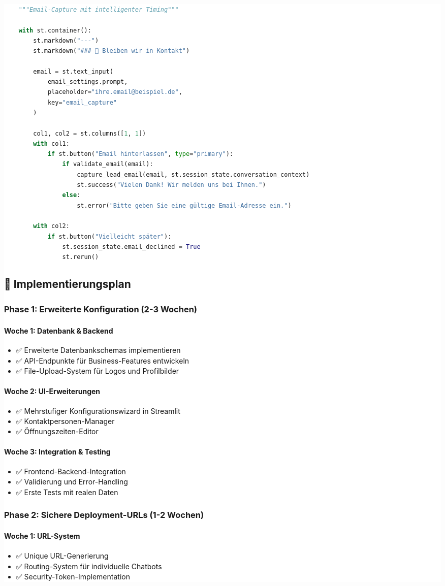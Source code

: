 ```python
    """Email-Capture mit intelligenter Timing"""
    
    with st.container():
        st.markdown("---")
        st.markdown("### 📧 Bleiben wir in Kontakt")
        
        email = st.text_input(
            email_settings.prompt,
            placeholder="ihre.email@beispiel.de",
            key="email_capture"
        )
        
        col1, col2 = st.columns([1, 1])
        with col1:
            if st.button("Email hinterlassen", type="primary"):
                if validate_email(email):
                    capture_lead_email(email, st.session_state.conversation_context)
                    st.success("Vielen Dank! Wir melden uns bei Ihnen.")
                else:
                    st.error("Bitte geben Sie eine gültige Email-Adresse ein.")
        
        with col2:
            if st.button("Vielleicht später"):
                st.session_state.email_declined = True
                st.rerun()
```

## 🚀 Implementierungsplan

### **Phase 1: Erweiterte Konfiguration (2-3 Wochen)**

#### Woche 1: Datenbank & Backend
- ✅ Erweiterte Datenbankschemas implementieren
- ✅ API-Endpunkte für Business-Features entwickeln
- ✅ File-Upload-System für Logos und Profilbilder

#### Woche 2: UI-Erweiterungen
- ✅ Mehrstufiger Konfigurationswizard in Streamlit
- ✅ Kontaktpersonen-Manager
- ✅ Öffnungszeiten-Editor

#### Woche 3: Integration & Testing
- ✅ Frontend-Backend-Integration
- ✅ Validierung und Error-Handling
- ✅ Erste Tests mit realen Daten

### **Phase 2: Sichere Deployment-URLs (1-2 Wochen)**

#### Woche 1: URL-System
- ✅ Unique URL-Generierung
- ✅ Routing-System für individuelle Chatbots
- ✅ Security-Token-Implementation
